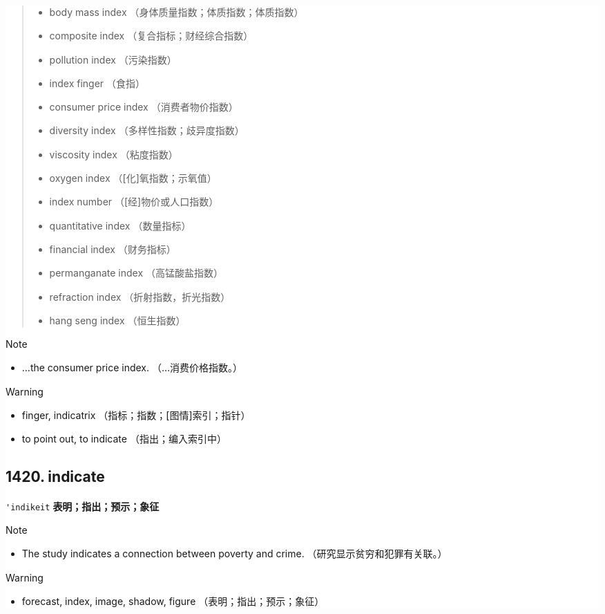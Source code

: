 >
> - body mass index （身体质量指数；体质指数；体质指数）
>
> - composite index （复合指标；财经综合指数）
>
> - pollution index （污染指数）
>
> - index finger （食指）
>
> - consumer price index （消费者物价指数）
>
> - diversity index （多样性指数；歧异度指数）
>
> - viscosity index （粘度指数）
>
> - oxygen index （[化]氧指数；示氧值）
>
> - index number （[经]物价或人口指数）
>
> - quantitative index （数量指标）
>
> - financial index （财务指标）
>
> - permanganate index （高锰酸盐指数）
>
> - refraction index （折射指数，折光指数）
>
> - hang seng index （恒生指数）
>

> [!NOTE]
>
> - ...the consumer price index. （…消费价格指数。）
>

> [!WARNING]
>
> - finger, indicatrix （指标；指数；[图情]索引；指针）
>
> - to point out, to indicate （指出；编入索引中）
>

## 1420. indicate

`'indikeit`  **表明；指出；预示；象征**

> [!NOTE]
>
> - The study indicates a connection between poverty and crime. （研究显示贫穷和犯罪有关联。）
>

> [!WARNING]
>
> - forecast, index, image, shadow, figure （表明；指出；预示；象征）
>
